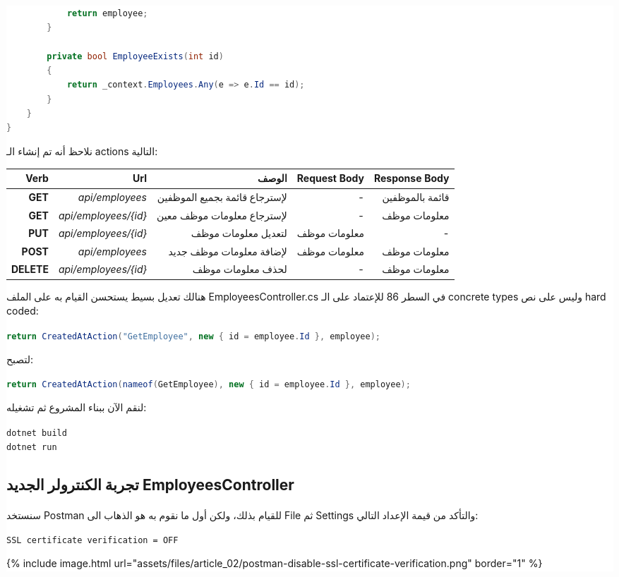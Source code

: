 ```csharp
            return employee;
        }

        private bool EmployeeExists(int id)
        {
            return _context.Employees.Any(e => e.Id == id);
        }
    }
}
```

نلاحظ أنه تم إنشاء الـ actions التالية:

| Verb | Url| الوصف| Request Body | Response Body |
|---:|---:|---:|---:|---:|
| **GET** | *api/employees* | لإسترجاع قائمة بجميع الموظفين | - | قائمة بالموظفين |
| **GET** | *api/employees/{id}* | لإسترجاع معلومات موظف معين | - | معلومات موظف |
| **PUT** | *api/employees/{id}* | لتعديل معلومات موظف | معلومات موظف | - |
| **POST** | *api/employees* | لإضافة معلومات موظف جديد | معلومات موظف | معلومات موظف |
| **DELETE** | *api/employees/{id}* | لحذف معلومات موظف | - | معلومات موظف |

هنالك تعديل بسيط يستحسن القيام به على الملف EmployeesController.cs في السطر 86 للإعتماد على الـ concrete types وليس على نص hard coded:

```csharp
return CreatedAtAction("GetEmployee", new { id = employee.Id }, employee);
```

لتصبح:

```csharp
return CreatedAtAction(nameof(GetEmployee), new { id = employee.Id }, employee);
```

لنقم الآن ببناء المشروع ثم تشغيله:

```bash
dotnet build
dotnet run
```

## تجربة الكنترولر الجديد EmployeesController

سنستخد Postman للقيام بذلك، ولكن أول ما نقوم به هو الذهاب الى File ثم Settings والتأكد من قيمة الإعداد التالي:

```bash
SSL certificate verification = OFF
```

{% include image.html url="assets/files/article_02/postman-disable-ssl-certificate-verification.png" border="1" %}
